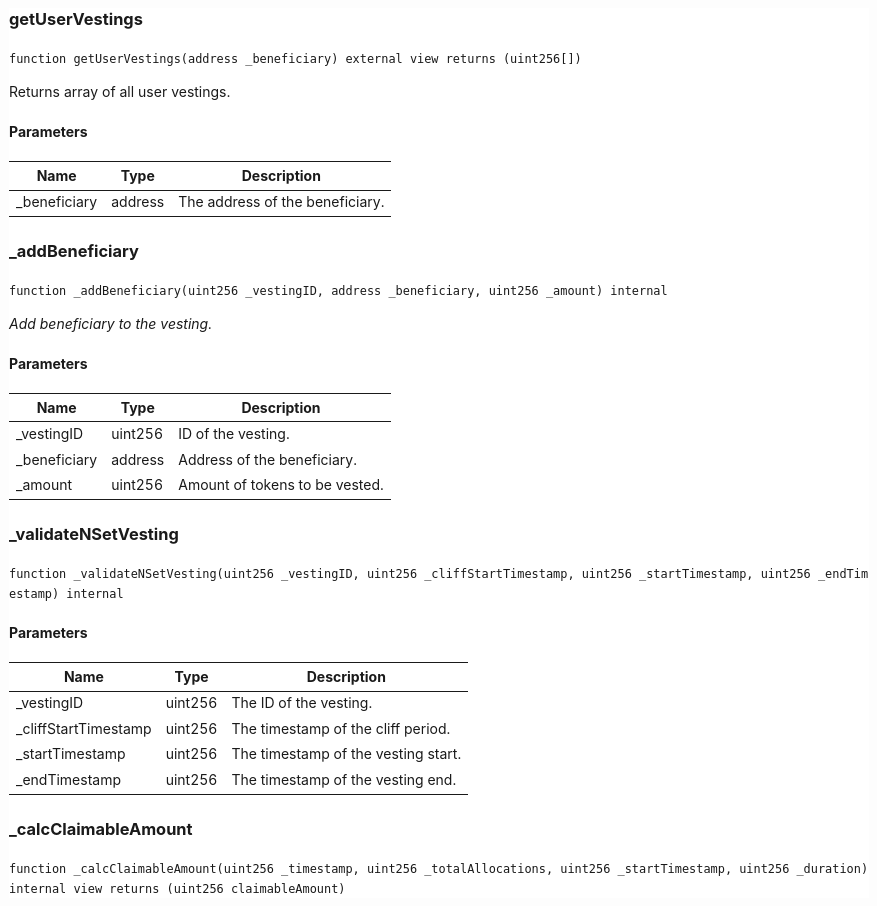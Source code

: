 ### getUserVestings

```solidity
function getUserVestings(address _beneficiary) external view returns (uint256[])
```

Returns array of all user vestings.

#### Parameters

| Name | Type | Description |
| ---- | ---- | ----------- |
| _beneficiary | address | The address of the beneficiary. |

### _addBeneficiary

```solidity
function _addBeneficiary(uint256 _vestingID, address _beneficiary, uint256 _amount) internal
```

_Add beneficiary to the vesting._

#### Parameters

| Name | Type | Description |
| ---- | ---- | ----------- |
| _vestingID | uint256 | ID of the vesting. |
| _beneficiary | address | Address of the beneficiary. |
| _amount | uint256 | Amount of tokens to be vested. |

### _validateNSetVesting

```solidity
function _validateNSetVesting(uint256 _vestingID, uint256 _cliffStartTimestamp, uint256 _startTimestamp, uint256 _endTimestamp) internal
```

#### Parameters

| Name | Type | Description |
| ---- | ---- | ----------- |
| _vestingID | uint256 | The ID of the vesting. |
| _cliffStartTimestamp | uint256 | The timestamp of the cliff period. |
| _startTimestamp | uint256 | The timestamp of the vesting start. |
| _endTimestamp | uint256 | The timestamp of the vesting end. |

### _calcClaimableAmount

```solidity
function _calcClaimableAmount(uint256 _timestamp, uint256 _totalAllocations, uint256 _startTimestamp, uint256 _duration) internal view returns (uint256 claimableAmount)
```
